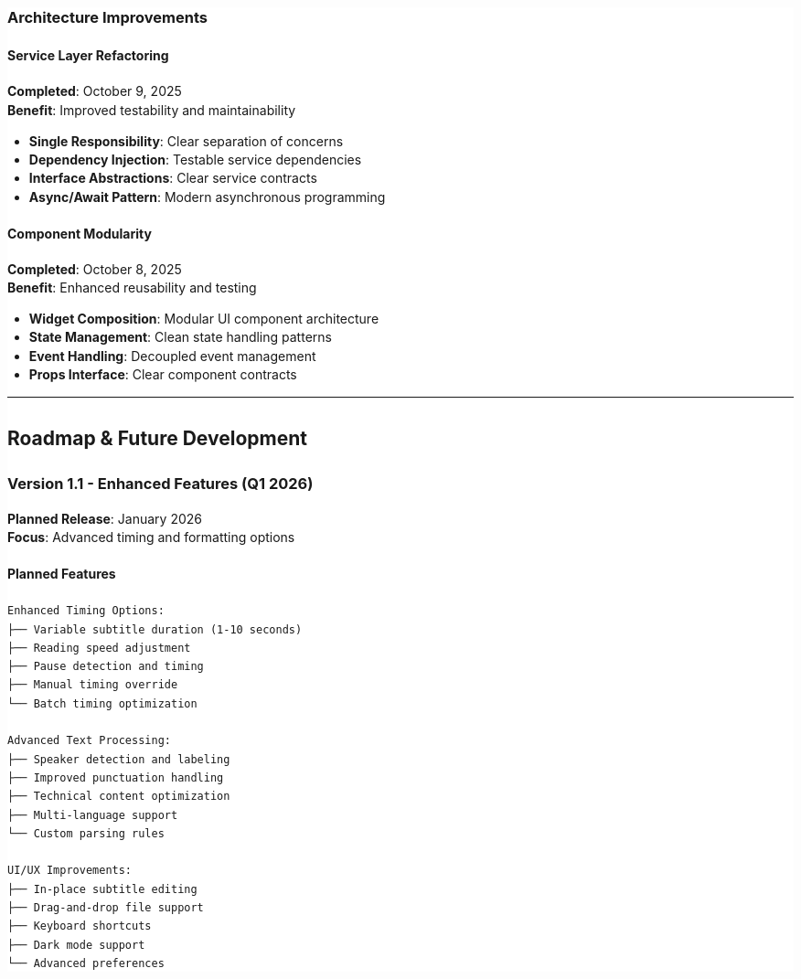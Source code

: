 ### Architecture Improvements

#### Service Layer Refactoring

**Completed**: October 9, 2025  
**Benefit**: Improved testability and maintainability

- **Single Responsibility**: Clear separation of concerns
- **Dependency Injection**: Testable service dependencies
- **Interface Abstractions**: Clear service contracts
- **Async/Await Pattern**: Modern asynchronous programming

#### Component Modularity

**Completed**: October 8, 2025  
**Benefit**: Enhanced reusability and testing

- **Widget Composition**: Modular UI component architecture
- **State Management**: Clean state handling patterns
- **Event Handling**: Decoupled event management
- **Props Interface**: Clear component contracts

---

## Roadmap & Future Development

### Version 1.1 - Enhanced Features (Q1 2026)

**Planned Release**: January 2026  
**Focus**: Advanced timing and formatting options

#### Planned Features

```
Enhanced Timing Options:
├── Variable subtitle duration (1-10 seconds)
├── Reading speed adjustment
├── Pause detection and timing
├── Manual timing override
└── Batch timing optimization

Advanced Text Processing:
├── Speaker detection and labeling
├── Improved punctuation handling
├── Technical content optimization
├── Multi-language support
└── Custom parsing rules

UI/UX Improvements:
├── In-place subtitle editing
├── Drag-and-drop file support
├── Keyboard shortcuts
├── Dark mode support
└── Advanced preferences
```
